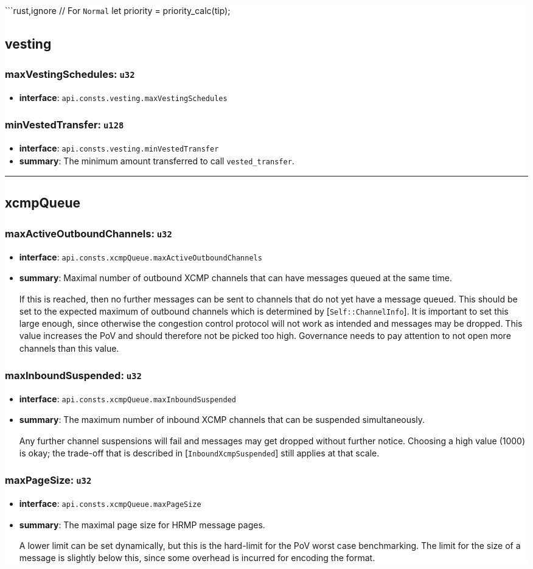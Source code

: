    ```rust,ignore  // For `Normal`  let priority = priority_calc(tip); 


## vesting
 
### maxVestingSchedules: `u32`
- **interface**: `api.consts.vesting.maxVestingSchedules`
 
### minVestedTransfer: `u128`
- **interface**: `api.consts.vesting.minVestedTransfer`
- **summary**:    The minimum amount transferred to call `vested_transfer`. 

___


## xcmpQueue
 
### maxActiveOutboundChannels: `u32`
- **interface**: `api.consts.xcmpQueue.maxActiveOutboundChannels`
- **summary**:    Maximal number of outbound XCMP channels that can have messages queued at the same time. 

   If this is reached, then no further messages can be sent to channels that do not yet  have a message queued. This should be set to the expected maximum of outbound channels  which is determined by [`Self::ChannelInfo`]. It is important to set this large enough,  since otherwise the congestion control protocol will not work as intended and messages  may be dropped. This value increases the PoV and should therefore not be picked too  high. Governance needs to pay attention to not open more channels than this value. 
 
### maxInboundSuspended: `u32`
- **interface**: `api.consts.xcmpQueue.maxInboundSuspended`
- **summary**:    The maximum number of inbound XCMP channels that can be suspended simultaneously. 

   Any further channel suspensions will fail and messages may get dropped without further  notice. Choosing a high value (1000) is okay; the trade-off that is described in  [`InboundXcmpSuspended`] still applies at that scale. 
 
### maxPageSize: `u32`
- **interface**: `api.consts.xcmpQueue.maxPageSize`
- **summary**:    The maximal page size for HRMP message pages. 

   A lower limit can be set dynamically, but this is the hard-limit for the PoV worst case  benchmarking. The limit for the size of a message is slightly below this, since some  overhead is incurred for encoding the format. 

